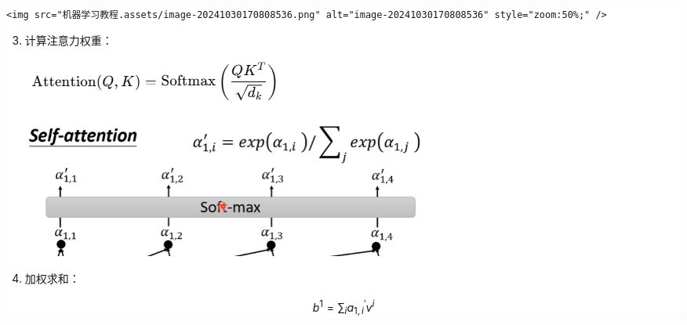     <img src="机器学习教程.assets/image-20241030170808536.png" alt="image-20241030170808536" style="zoom:50%;" />

 3. 计算注意力权重：

    ![image-20241030170843884](机器学习教程.assets/image-20241030170843884.png)

    <img src="机器学习教程.assets/image-20241030170939011.png" alt="image-20241030170939011" style="zoom: 67%;" />

4. 加权求和：


$$
b^1=\sum_i{{a^{'}_{1,i}}}{v^i}
$$
